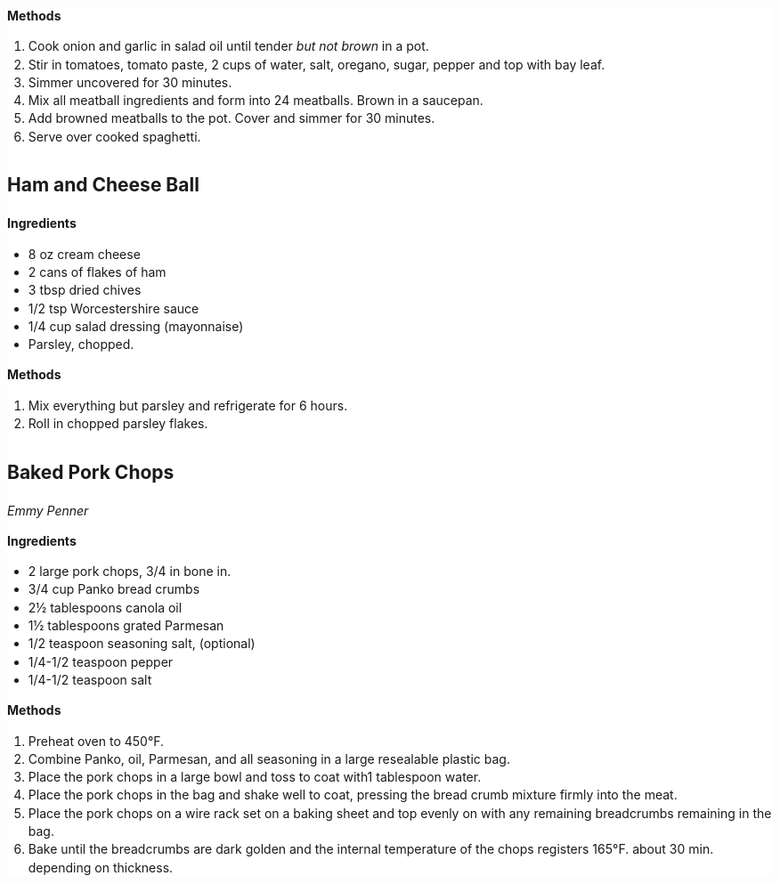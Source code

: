 **Methods**

1.  Cook onion and garlic in salad oil until tender *but not brown* in a pot.
2.  Stir in tomatoes, tomato paste, 2 cups of water, salt, oregano, sugar, pepper and top with bay leaf.
3.  Simmer uncovered for 30 minutes.
4.  Mix all meatball ingredients and form into 24 meatballs. Brown in a saucepan.
5.  Add browned meatballs to the pot. Cover and simmer for 30 minutes.
6.  Serve over cooked spaghetti.



## Ham and Cheese Ball

**Ingredients**

-   8 oz cream cheese
-   2 cans of flakes of ham
-   3 tbsp dried chives
-   1/2 tsp Worcestershire sauce
-   1/4 cup salad dressing (mayonnaise)
-   Parsley, chopped.

**Methods**

1.  Mix everything but parsley and refrigerate for 6 hours.
2.  Roll in chopped parsley flakes.



## Baked Pork Chops

*Emmy Penner*

**Ingredients**

-   2 large pork chops, 3/4 in bone in.
-   3/4 cup Panko bread crumbs
-   2½ tablespoons canola oil
-   1½ tablespoons grated Parmesan
-   1/2 teaspoon seasoning salt, (optional)
-   1/4-1/2 teaspoon pepper
-   1/4-1/2 teaspoon salt

**Methods**

1.  Preheat oven to 450°F.
2.  Combine Panko, oil, Parmesan, and all seasoning in a large resealable plastic bag.
3.  Place the pork chops in a large bowl and toss to coat with1 tablespoon water.
4.  Place the pork chops in the bag and shake well to coat, pressing the bread crumb mixture firmly into the meat.
5.  Place the pork chops on a wire rack set on a baking sheet and top evenly on with any remaining breadcrumbs remaining in the bag.
6.  Bake until the breadcrumbs are dark golden and the internal temperature of the chops registers 165°F. about 30 min. depending on thickness.
